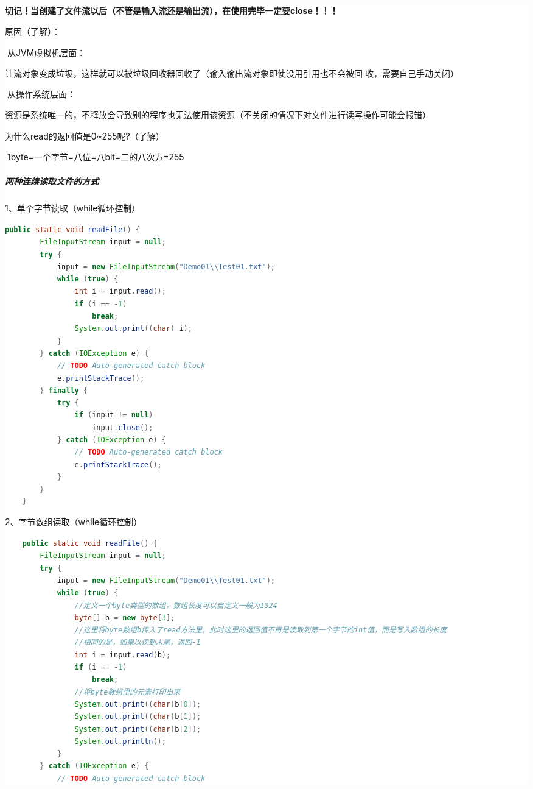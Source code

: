 **切记！当创建了文件流以后（不管是输入流还是输出流），在使用完毕一定要close！！！**

原因（了解）：

​		从JVM虚拟机层面：

​			让流对象变成垃圾，这样就可以被垃圾回收器回收了（输入输出流对象即使没用引用也不会被回			收，需要自己手动关闭）

​		从操作系统层面：

​			资源是系统唯一的，不释放会导致别的程序也无法使用该资源（不关闭的情况下对文件进行读写操作可能会报错）

为什么read的返回值是0~255呢?（了解）

​		1byte=一个字节=八位=八bit=二的八次方=255	

##### 两种连续读取文件的方式

1、单个字节读取（while循环控制）

```java
public static void readFile() {
		FileInputStream input = null;
		try {
			input = new FileInputStream("Demo01\\Test01.txt");
			while (true) {
				int i = input.read();
				if (i == -1)
					break;
				System.out.print((char) i);
			}
		} catch (IOException e) {
			// TODO Auto-generated catch block
			e.printStackTrace();
		} finally {
			try {
				if (input != null)
					input.close();
			} catch (IOException e) {
				// TODO Auto-generated catch block
				e.printStackTrace();
			}
		}
	}
```

2、字节数组读取（while循环控制）

```java
	public static void readFile() {
		FileInputStream input = null;
		try {
			input = new FileInputStream("Demo01\\Test01.txt");
			while (true) {
				//定义一个byte类型的数组，数组长度可以自定义一般为1024
				byte[] b = new byte[3];
				//这里将byte数组b传入了read方法里，此时这里的返回值不再是读取到第一个字节的int值，而是写入数组的长度
				//相同的是，如果以读到末尾，返回-1
				int i = input.read(b);
				if (i == -1)
					break;
				//将byte数组里的元素打印出来
				System.out.print((char)b[0]);
				System.out.print((char)b[1]);
				System.out.print((char)b[2]);
				System.out.println();
			}
		} catch (IOException e) {
			// TODO Auto-generated catch block
```